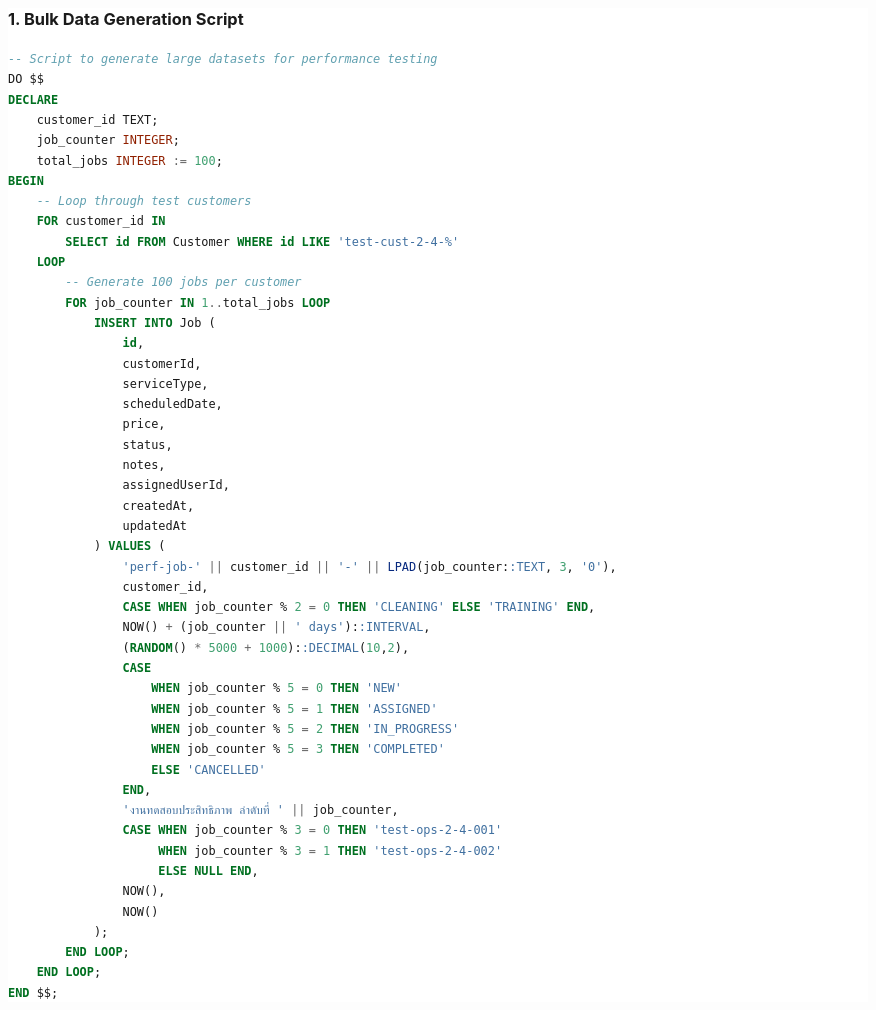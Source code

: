 ### 1. Bulk Data Generation Script
```sql
-- Script to generate large datasets for performance testing
DO $$
DECLARE
    customer_id TEXT;
    job_counter INTEGER;
    total_jobs INTEGER := 100;
BEGIN
    -- Loop through test customers
    FOR customer_id IN
        SELECT id FROM Customer WHERE id LIKE 'test-cust-2-4-%'
    LOOP
        -- Generate 100 jobs per customer
        FOR job_counter IN 1..total_jobs LOOP
            INSERT INTO Job (
                id,
                customerId,
                serviceType,
                scheduledDate,
                price,
                status,
                notes,
                assignedUserId,
                createdAt,
                updatedAt
            ) VALUES (
                'perf-job-' || customer_id || '-' || LPAD(job_counter::TEXT, 3, '0'),
                customer_id,
                CASE WHEN job_counter % 2 = 0 THEN 'CLEANING' ELSE 'TRAINING' END,
                NOW() + (job_counter || ' days')::INTERVAL,
                (RANDOM() * 5000 + 1000)::DECIMAL(10,2),
                CASE
                    WHEN job_counter % 5 = 0 THEN 'NEW'
                    WHEN job_counter % 5 = 1 THEN 'ASSIGNED'
                    WHEN job_counter % 5 = 2 THEN 'IN_PROGRESS'
                    WHEN job_counter % 5 = 3 THEN 'COMPLETED'
                    ELSE 'CANCELLED'
                END,
                'งานทดสอบประสิทธิภาพ ลำดับที่ ' || job_counter,
                CASE WHEN job_counter % 3 = 0 THEN 'test-ops-2-4-001'
                     WHEN job_counter % 3 = 1 THEN 'test-ops-2-4-002'
                     ELSE NULL END,
                NOW(),
                NOW()
            );
        END LOOP;
    END LOOP;
END $$;
```
